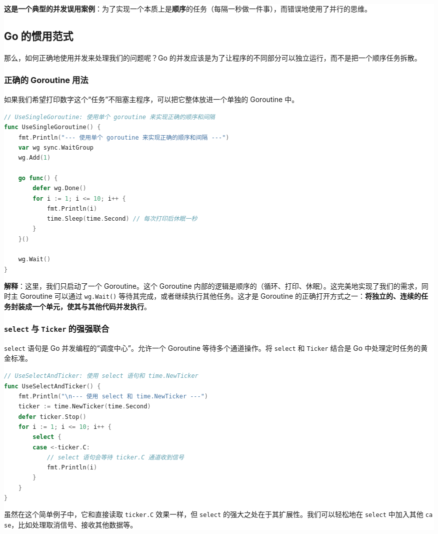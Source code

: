 **这是一个典型的并发误用案例**：为了实现一个本质上是**顺序**的任务（每隔一秒做一件事），而错误地使用了并行的思维。

## Go 的惯用范式

那么，如何正确地使用并发来处理我们的问题呢？Go 的并发应该是为了让程序的不同部分可以独立运行，而不是把一个顺序任务拆散。

### 正确的 Goroutine 用法

如果我们希望打印数字这个“任务”不阻塞主程序，可以把它整体放进一个单独的 Goroutine 中。

```go
// UseSingleGoroutine: 使用单个 goroutine 来实现正确的顺序和间隔
func UseSingleGoroutine() {
	fmt.Println("--- 使用单个 goroutine 来实现正确的顺序和间隔 ---")
	var wg sync.WaitGroup
	wg.Add(1)

	go func() {
		defer wg.Done()
		for i := 1; i <= 10; i++ {
			fmt.Println(i)
			time.Sleep(time.Second) // 每次打印后休眠一秒
		}
	}()

	wg.Wait()
}
```

**解释**：这里，我们只启动了一个 Goroutine。这个 Goroutine 内部的逻辑是顺序的（循环、打印、休眠）。这完美地实现了我们的需求，同时主 Goroutine 可以通过 `wg.Wait()` 等待其完成，或者继续执行其他任务。这才是 Goroutine 的正确打开方式之一：**将独立的、连续的任务封装成一个单元，使其与其他代码并发执行**。

### `select` 与 `Ticker` 的强强联合

`select` 语句是 Go 并发编程的“调度中心”。允许一个 Goroutine 等待多个通道操作。将 `select` 和 `Ticker` 结合是 Go 中处理定时任务的黄金标准。

```go
// UseSelectAndTicker: 使用 select 语句和 time.NewTicker
func UseSelectAndTicker() {
	fmt.Println("\n--- 使用 select 和 time.NewTicker ---")
	ticker := time.NewTicker(time.Second)
	defer ticker.Stop()
	for i := 1; i <= 10; i++ {
		select {
		case <-ticker.C:
			// select 语句会等待 ticker.C 通道收到信号
			fmt.Println(i)
		}
	}
}
```

虽然在这个简单例子中，它和直接读取 `ticker.C` 效果一样，但 `select` 的强大之处在于其扩展性。我们可以轻松地在 `select` 中加入其他 `case`，比如处理取消信号、接收其他数据等。

